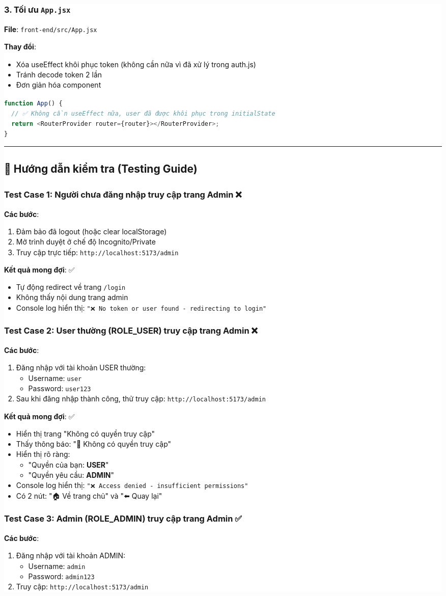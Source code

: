 ### 3. Tối ưu `App.jsx`
**File**: `front-end/src/App.jsx`

**Thay đổi**:
- Xóa useEffect khôi phục token (không cần nữa vì đã xử lý trong auth.js)
- Tránh decode token 2 lần
- Đơn giản hóa component

```javascript
function App() {
  // ✅ Không cần useEffect nữa, user đã được khôi phục trong initialState
  return <RouterProvider router={router}></RouterProvider>;
}
```

---

## 🧪 Hướng dẫn kiểm tra (Testing Guide)

### Test Case 1: Người chưa đăng nhập truy cập trang Admin ❌

**Các bước**:
1. Đảm bảo đã logout (hoặc clear localStorage)
2. Mở trình duyệt ở chế độ Incognito/Private
3. Truy cập trực tiếp: `http://localhost:5173/admin`

**Kết quả mong đợi**: ✅
- Tự động redirect về trang `/login`
- Không thấy nội dung trang admin
- Console log hiển thị: `"❌ No token or user found - redirecting to login"`

### Test Case 2: User thường (ROLE_USER) truy cập trang Admin ❌

**Các bước**:
1. Đăng nhập với tài khoản USER thường:
   - Username: `user`
   - Password: `user123`
2. Sau khi đăng nhập thành công, thử truy cập: `http://localhost:5173/admin`

**Kết quả mong đợi**: ✅
- Hiển thị trang "Không có quyền truy cập"
- Thấy thông báo: "🚫 Không có quyền truy cập"
- Hiển thị rõ ràng:
  - "Quyền của bạn: **USER**"
  - "Quyền yêu cầu: **ADMIN**"
- Console log hiển thị: `"❌ Access denied - insufficient permissions"`
- Có 2 nút: "🏠 Về trang chủ" và "⬅️ Quay lại"

### Test Case 3: Admin (ROLE_ADMIN) truy cập trang Admin ✅

**Các bước**:
1. Đăng nhập với tài khoản ADMIN:
   - Username: `admin`
   - Password: `admin123`
2. Truy cập: `http://localhost:5173/admin`
